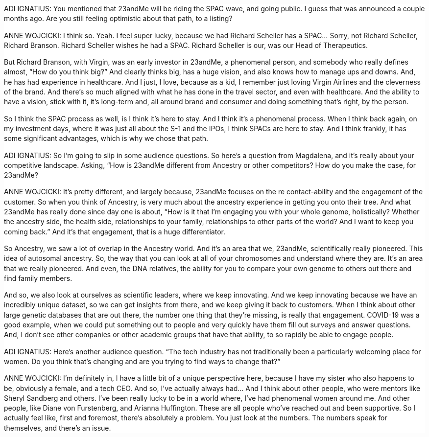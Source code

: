 ADI IGNATIUS: You mentioned that 23andMe will be riding the SPAC wave, and going public. I guess that was announced a couple months ago. Are you still feeling optimistic about that path, to a listing?

ANNE WOJCICKI: I think so. Yeah. I feel super lucky, because we had Richard Scheller has a SPAC… Sorry, not Richard Scheller, Richard Branson. Richard Scheller wishes he had a SPAC. Richard Scheller is our, was our Head of Therapeutics.

But Richard Branson, with Virgin, was an early investor in 23andMe, a phenomenal person, and somebody who really defines almost, “How do you think big?” And clearly thinks big, has a huge vision, and also knows how to manage ups and downs. And, he has had experience in healthcare. And I just, I love, because as a kid, I remember just loving Virgin Airlines and the cleverness of the brand. And there’s so much aligned with what he has done in the travel sector, and even with healthcare. And the ability to have a vision, stick with it, it’s long-term and, all around brand and consumer and doing something that’s right, by the person.

So I think the SPAC process as well, is I think it’s here to stay. And I think it’s a phenomenal process. When I think back again, on my investment days, where it was just all about the S-1 and the IPOs, I think SPACs are here to stay. And I think frankly, it has some significant advantages, which is why we chose that path.

ADI IGNATIUS: So I’m going to slip in some audience questions. So here’s a question from Magdalena, and it’s really about your competitive landscape. Asking, “How is 23andMe different from Ancestry or other competitors? How do you make the case, for 23andMe?

ANNE WOJCICKI: It’s pretty different, and largely because, 23andMe focuses on the re contact-ability and the engagement of the customer. So when you think of Ancestry, is very much about the ancestry experience in getting you onto their tree. And what 23andMe has really done since day one is about, “How is it that I’m engaging you with your whole genome, holistically? Whether the ancestry side, the health side, relationships to your family, relationships to other parts of the world? And I want to keep you coming back.” And it’s that engagement, that is a huge differentiator.

So Ancestry, we saw a lot of overlap in the Ancestry world. And it’s an area that we, 23andMe, scientifically really pioneered. This idea of autosomal ancestry. So, the way that you can look at all of your chromosomes and understand where they are. It’s an area that we really pioneered. And even, the DNA relatives, the ability for you to compare your own genome to others out there and find family members.

And so, we also look at ourselves as scientific leaders, where we keep innovating. And we keep innovating because we have an incredibly unique dataset, so we can get insights from there, and we keep giving it back to customers. When I think about other large genetic databases that are out there, the number one thing that they’re missing, is really that engagement. COVID-19 was a good example, when we could put something out to people and very quickly have them fill out surveys and answer questions. And, I don’t see other companies or other academic groups that have that ability, to so rapidly be able to engage people.

ADI IGNATIUS: Here’s another audience question. “The tech industry has not traditionally been a particularly welcoming place for women. Do you think that’s changing and are you trying to find ways to change that?”

ANNE WOJCICKI: I’m definitely in, I have a little bit of a unique perspective here, because I have my sister who also happens to be, obviously a female, and a tech CEO. And so, I’ve actually always had… And I think about other people, who were mentors like Sheryl Sandberg and others. I’ve been really lucky to be in a world where, I’ve had phenomenal women around me. And other people, like Diane von Furstenberg, and Arianna Huffington. These are all people who’ve reached out and been supportive. So I actually feel like, first and foremost, there’s absolutely a problem. You just look at the numbers. The numbers speak for themselves, and there’s an issue.
